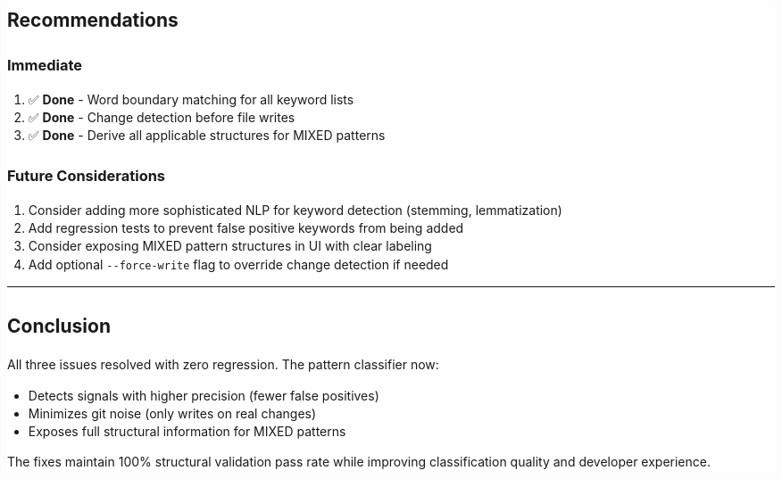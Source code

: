 
## Recommendations

### Immediate

1. ✅ **Done** - Word boundary matching for all keyword lists
2. ✅ **Done** - Change detection before file writes
3. ✅ **Done** - Derive all applicable structures for MIXED patterns

### Future Considerations

1. Consider adding more sophisticated NLP for keyword detection (stemming, lemmatization)
2. Add regression tests to prevent false positive keywords from being added
3. Consider exposing MIXED pattern structures in UI with clear labeling
4. Add optional `--force-write` flag to override change detection if needed

---

## Conclusion

All three issues resolved with zero regression. The pattern classifier now:

- Detects signals with higher precision (fewer false positives)
- Minimizes git noise (only writes on real changes)
- Exposes full structural information for MIXED patterns

The fixes maintain 100% structural validation pass rate while improving classification quality and developer experience.
